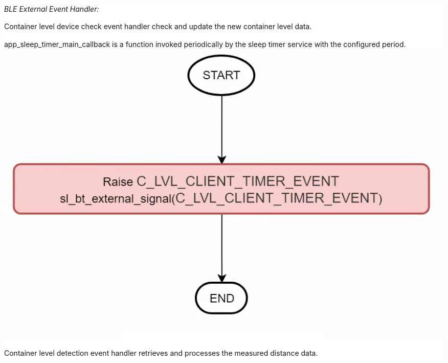 *BLE External Event Handler:*

Container level device check event handler check and update the new container level data.

app_sleep_timer_main_callback is a function invoked periodically by the sleep timer service with the configured period.
![Client logic](images/con_main_callback.png)

Container level detection event handler retrieves and processes the measured distance data.